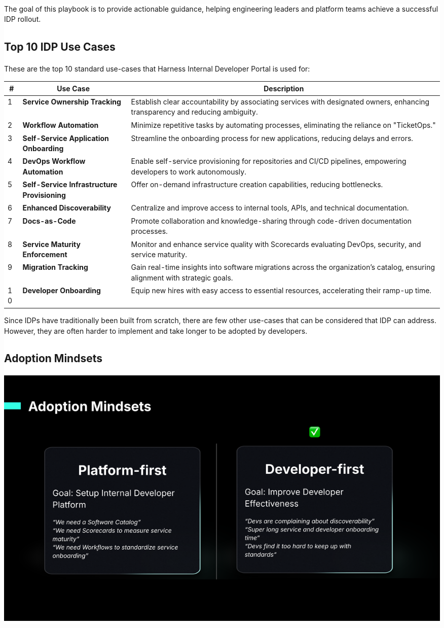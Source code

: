 The goal of this playbook is to provide actionable guidance, helping engineering leaders and platform teams achieve a successful IDP rollout.

## Top 10 IDP Use Cases

These are the top 10 standard use-cases that Harness Internal Developer Portal is used for:

| #   | Use Case                                     | Description                                                                                                                   |
| --- | -------------------------------------------- | ----------------------------------------------------------------------------------------------------------------------------- |
| 1   | **Service Ownership Tracking**               | Establish clear accountability by associating services with designated owners, enhancing transparency and reducing ambiguity. |
| 2   | **Workflow Automation**                      | Minimize repetitive tasks by automating processes, eliminating the reliance on "TicketOps."                                   |
| 3   | **Self-Service Application Onboarding**      | Streamline the onboarding process for new applications, reducing delays and errors.                                           |
| 4   | **DevOps Workflow Automation**               | Enable self-service provisioning for repositories and CI/CD pipelines, empowering developers to work autonomously.            |
| 5   | **Self-Service Infrastructure Provisioning** | Offer on-demand infrastructure creation capabilities, reducing bottlenecks.                                                   |
| 6   | **Enhanced Discoverability**                 | Centralize and improve access to internal tools, APIs, and technical documentation.                                           |
| 7   | **Docs-as-Code**                             | Promote collaboration and knowledge-sharing through code-driven documentation processes.                                      |
| 8   | **Service Maturity Enforcement**             | Monitor and enhance service quality with Scorecards evaluating DevOps, security, and service maturity.                        |
| 9   | **Migration Tracking**                       | Gain real-time insights into software migrations across the organization’s catalog, ensuring alignment with strategic goals.  |
| 10  | **Developer Onboarding**                     | Equip new hires with easy access to essential resources, accelerating their ramp-up time.                                     |

Since IDPs have traditionally been built from scratch, there are few other use-cases that can be considered that IDP can address. However, they are often harder to implement and take longer to be adopted by developers.

## Adoption Mindsets

![](./static/adoption-mindsets.png)

